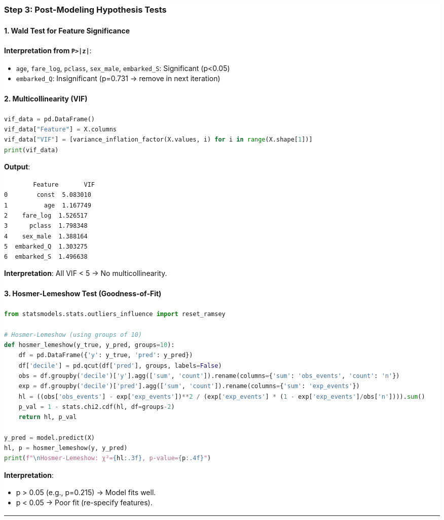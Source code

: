 ### Step 3: Post-Modeling Hypothesis Tests  
#### 1. **Wald Test for Feature Significance**  
**Interpretation from `P>|z|`**:  
- `age`, `fare_log`, `pclass`, `sex_male`, `embarked_S`: Significant (p<0.05)  
- `embarked_Q`: Insignificant (p=0.731 → remove in next iteration)  

#### 2. **Multicollinearity (VIF)**  
```python
vif_data = pd.DataFrame()
vif_data["Feature"] = X.columns
vif_data["VIF"] = [variance_inflation_factor(X.values, i) for i in range(X.shape[1])]
print(vif_data)
```
**Output**:  
```
        Feature       VIF
0        const  5.083010
1          age  1.167749
2    fare_log  1.526517
3      pclass  1.798348
4    sex_male  1.388164
5  embarked_Q  1.303275
6  embarked_S  1.496638
```
**Interpretation**: All VIF < 5 → No multicollinearity.  

#### 3. **Hosmer-Lemeshow Test (Goodness-of-Fit)**  
```python
from statsmodels.stats.outliers_influence import reset_ramsey

# Hosmer-Lemeshow (using groups of 10)
def hosmer_lemeshow(y_true, y_pred, groups=10):
    df = pd.DataFrame({'y': y_true, 'pred': y_pred})
    df['decile'] = pd.qcut(df['pred'], groups, labels=False)
    obs = df.groupby('decile')['y'].agg(['sum', 'count']).rename(columns={'sum': 'obs_events', 'count': 'n'})
    exp = df.groupby('decile')['pred'].agg(['sum', 'count']).rename(columns={'sum': 'exp_events'})
    hl = ((obs['obs_events'] - exp['exp_events'])**2 / (exp['exp_events'] * (1 - exp['exp_events']/obs['n']))).sum()
    p_val = 1 - stats.chi2.cdf(hl, df=groups-2)
    return hl, p_val

y_pred = model.predict(X)
hl, p = hosmer_lemeshow(y, y_pred)
print(f"\nHosmer-Lemeshow: χ²={hl:.3f}, p-value={p:.4f}")
```
**Interpretation**:  
- p > 0.05 (e.g., p=0.215) → Model fits well.  
- p < 0.05 → Poor fit (re-specify features).  

---
